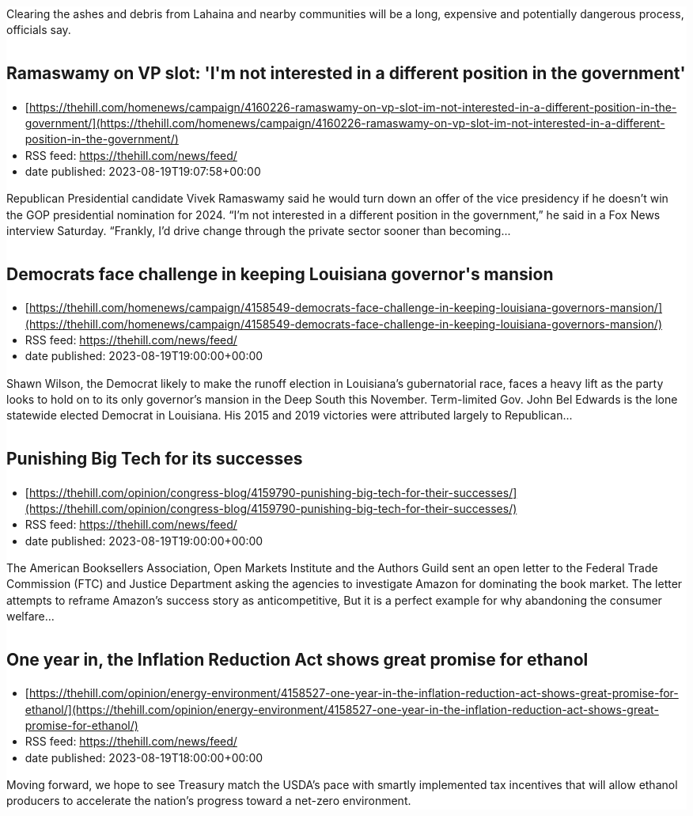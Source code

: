 Clearing the ashes and debris from Lahaina and nearby communities will be a long, expensive and potentially dangerous process, officials say.

## Ramaswamy on VP slot: 'I'm not interested in a different position in the government'
 - [https://thehill.com/homenews/campaign/4160226-ramaswamy-on-vp-slot-im-not-interested-in-a-different-position-in-the-government/](https://thehill.com/homenews/campaign/4160226-ramaswamy-on-vp-slot-im-not-interested-in-a-different-position-in-the-government/)
 - RSS feed: https://thehill.com/news/feed/
 - date published: 2023-08-19T19:07:58+00:00

Republican Presidential candidate Vivek Ramaswamy said he would turn down an offer of the vice presidency if he doesn’t win the GOP presidential nomination for 2024. “I’m not interested in a different position in the government,” he said in a Fox News interview Saturday. “Frankly, I’d drive change through the private sector sooner than becoming...

## Democrats face challenge in keeping Louisiana governor's mansion
 - [https://thehill.com/homenews/campaign/4158549-democrats-face-challenge-in-keeping-louisiana-governors-mansion/](https://thehill.com/homenews/campaign/4158549-democrats-face-challenge-in-keeping-louisiana-governors-mansion/)
 - RSS feed: https://thehill.com/news/feed/
 - date published: 2023-08-19T19:00:00+00:00

Shawn Wilson, the Democrat likely to make the runoff election in Louisiana’s gubernatorial race, faces a heavy lift as the party looks to hold on to its only governor’s mansion in the Deep South this November. Term-limited Gov. John Bel Edwards is the lone statewide elected Democrat in Louisiana. His 2015 and 2019 victories were attributed largely to Republican...

## Punishing Big Tech for its successes
 - [https://thehill.com/opinion/congress-blog/4159790-punishing-big-tech-for-their-successes/](https://thehill.com/opinion/congress-blog/4159790-punishing-big-tech-for-their-successes/)
 - RSS feed: https://thehill.com/news/feed/
 - date published: 2023-08-19T19:00:00+00:00

The American Booksellers Association, Open Markets Institute and the Authors Guild sent an open letter to the Federal Trade Commission (FTC) and Justice Department asking the agencies to investigate Amazon for dominating the book market. The letter attempts to reframe Amazon’s success story as anticompetitive, But it is a perfect example for why abandoning the consumer welfare...

## One year in, the Inflation Reduction Act shows great promise for ethanol
 - [https://thehill.com/opinion/energy-environment/4158527-one-year-in-the-inflation-reduction-act-shows-great-promise-for-ethanol/](https://thehill.com/opinion/energy-environment/4158527-one-year-in-the-inflation-reduction-act-shows-great-promise-for-ethanol/)
 - RSS feed: https://thehill.com/news/feed/
 - date published: 2023-08-19T18:00:00+00:00

Moving forward, we hope to see Treasury match the USDA’s pace with smartly implemented tax incentives that will allow ethanol producers to accelerate the nation’s progress toward a net-zero environment.
